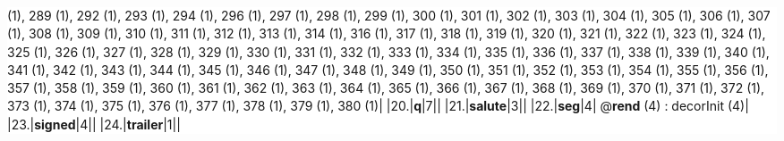(1), 289 (1), 292 (1), 293 (1), 294 (1), 296 (1), 297 (1), 298 (1), 299 (1), 300 (1), 301 (1), 302 (1), 303 (1), 304 (1), 305 (1), 306 (1), 307 (1), 308 (1), 309 (1), 310 (1), 311 (1), 312 (1), 313 (1), 314 (1), 316 (1), 317 (1), 318 (1), 319 (1), 320 (1), 321 (1), 322 (1), 323 (1), 324 (1), 325 (1), 326 (1), 327 (1), 328 (1), 329 (1), 330 (1), 331 (1), 332 (1), 333 (1), 334 (1), 335 (1), 336 (1), 337 (1), 338 (1), 339 (1), 340 (1), 341 (1), 342 (1), 343 (1), 344 (1), 345 (1), 346 (1), 347 (1), 348 (1), 349 (1), 350 (1), 351 (1), 352 (1), 353 (1), 354 (1), 355 (1), 356 (1), 357 (1), 358 (1), 359 (1), 360 (1), 361 (1), 362 (1), 363 (1), 364 (1), 365 (1), 366 (1), 367 (1), 368 (1), 369 (1), 370 (1), 371 (1), 372 (1), 373 (1), 374 (1), 375 (1), 376 (1), 377 (1), 378 (1), 379 (1), 380 (1)|
|20.|__q__|7||
|21.|__salute__|3||
|22.|__seg__|4| @__rend__ (4) : decorInit (4)|
|23.|__signed__|4||
|24.|__trailer__|1||
